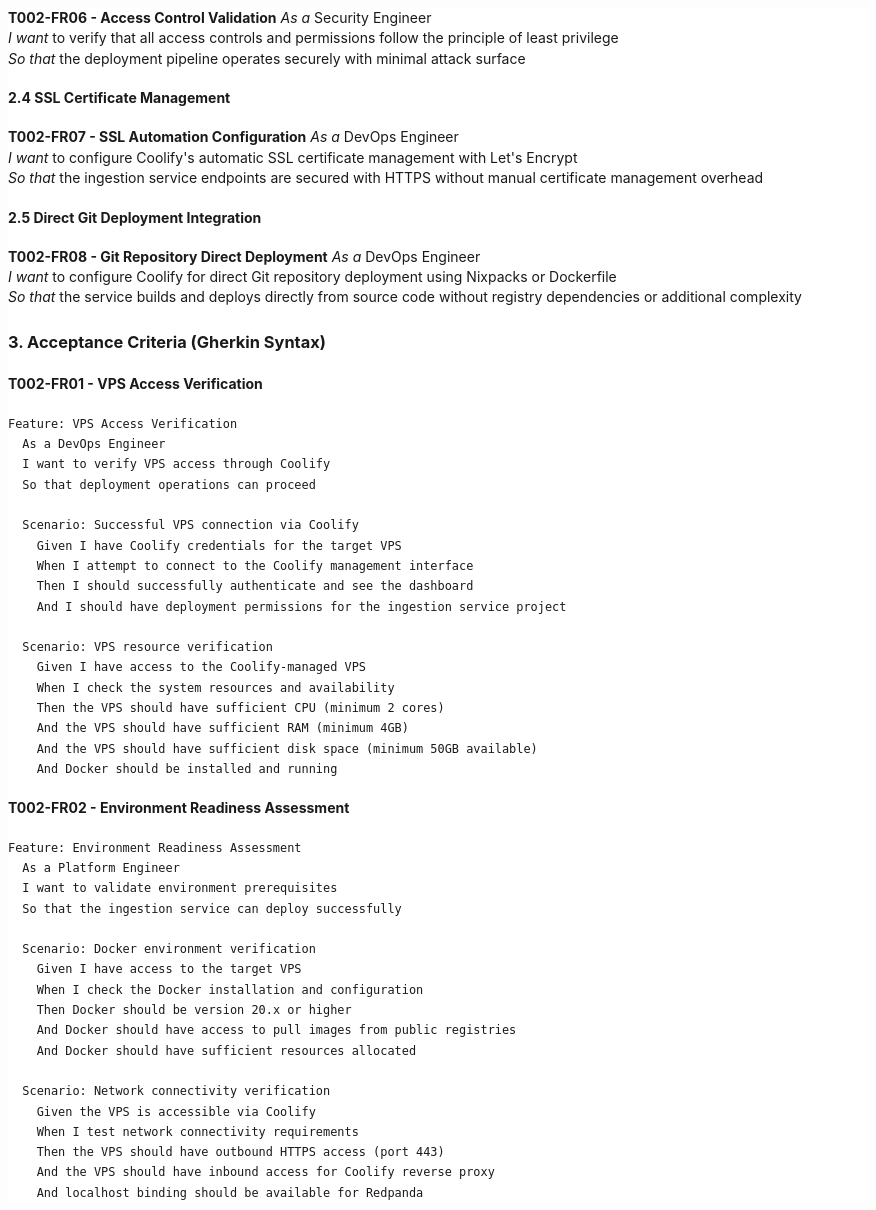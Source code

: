 **T002-FR06 - Access Control Validation**
*As a* Security Engineer  
*I want* to verify that all access controls and permissions follow the principle of least privilege  
*So that* the deployment pipeline operates securely with minimal attack surface

#### 2.4 SSL Certificate Management

**T002-FR07 - SSL Automation Configuration**
*As a* DevOps Engineer  
*I want* to configure Coolify's automatic SSL certificate management with Let's Encrypt  
*So that* the ingestion service endpoints are secured with HTTPS without manual certificate management overhead

#### 2.5 Direct Git Deployment Integration

**T002-FR08 - Git Repository Direct Deployment**
*As a* DevOps Engineer  
*I want* to configure Coolify for direct Git repository deployment using Nixpacks or Dockerfile  
*So that* the service builds and deploys directly from source code without registry dependencies or additional complexity

### 3. Acceptance Criteria (Gherkin Syntax)

#### T002-FR01 - VPS Access Verification
```gherkin
Feature: VPS Access Verification
  As a DevOps Engineer
  I want to verify VPS access through Coolify
  So that deployment operations can proceed

  Scenario: Successful VPS connection via Coolify
    Given I have Coolify credentials for the target VPS
    When I attempt to connect to the Coolify management interface
    Then I should successfully authenticate and see the dashboard
    And I should have deployment permissions for the ingestion service project

  Scenario: VPS resource verification
    Given I have access to the Coolify-managed VPS
    When I check the system resources and availability
    Then the VPS should have sufficient CPU (minimum 2 cores)
    And the VPS should have sufficient RAM (minimum 4GB)
    And the VPS should have sufficient disk space (minimum 50GB available)
    And Docker should be installed and running
```

#### T002-FR02 - Environment Readiness Assessment
```gherkin
Feature: Environment Readiness Assessment
  As a Platform Engineer
  I want to validate environment prerequisites
  So that the ingestion service can deploy successfully

  Scenario: Docker environment verification
    Given I have access to the target VPS
    When I check the Docker installation and configuration
    Then Docker should be version 20.x or higher
    And Docker should have access to pull images from public registries
    And Docker should have sufficient resources allocated

  Scenario: Network connectivity verification
    Given the VPS is accessible via Coolify
    When I test network connectivity requirements
    Then the VPS should have outbound HTTPS access (port 443)
    And the VPS should have inbound access for Coolify reverse proxy
    And localhost binding should be available for Redpanda
```